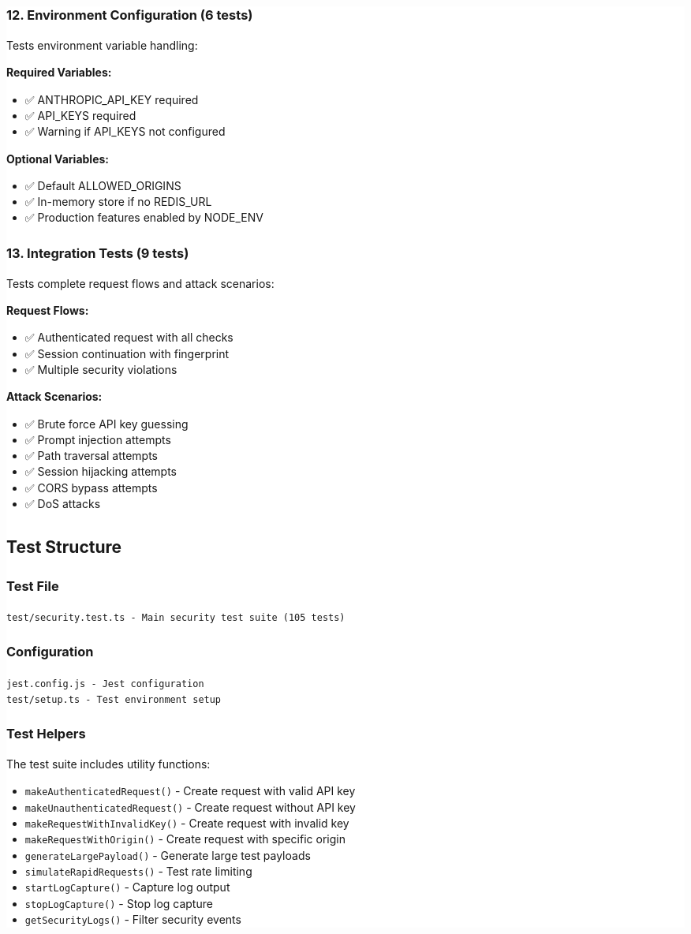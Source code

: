 ### 12. Environment Configuration (6 tests)

Tests environment variable handling:

**Required Variables:**

- ✅ ANTHROPIC_API_KEY required
- ✅ API_KEYS required
- ✅ Warning if API_KEYS not configured

**Optional Variables:**

- ✅ Default ALLOWED_ORIGINS
- ✅ In-memory store if no REDIS_URL
- ✅ Production features enabled by NODE_ENV

### 13. Integration Tests (9 tests)

Tests complete request flows and attack scenarios:

**Request Flows:**

- ✅ Authenticated request with all checks
- ✅ Session continuation with fingerprint
- ✅ Multiple security violations

**Attack Scenarios:**

- ✅ Brute force API key guessing
- ✅ Prompt injection attempts
- ✅ Path traversal attempts
- ✅ Session hijacking attempts
- ✅ CORS bypass attempts
- ✅ DoS attacks

## Test Structure

### Test File

```
test/security.test.ts - Main security test suite (105 tests)
```

### Configuration

```
jest.config.js - Jest configuration
test/setup.ts - Test environment setup
```

### Test Helpers

The test suite includes utility functions:

- `makeAuthenticatedRequest()` - Create request with valid API key
- `makeUnauthenticatedRequest()` - Create request without API key
- `makeRequestWithInvalidKey()` - Create request with invalid key
- `makeRequestWithOrigin()` - Create request with specific origin
- `generateLargePayload()` - Generate large test payloads
- `simulateRapidRequests()` - Test rate limiting
- `startLogCapture()` - Capture log output
- `stopLogCapture()` - Stop log capture
- `getSecurityLogs()` - Filter security events
